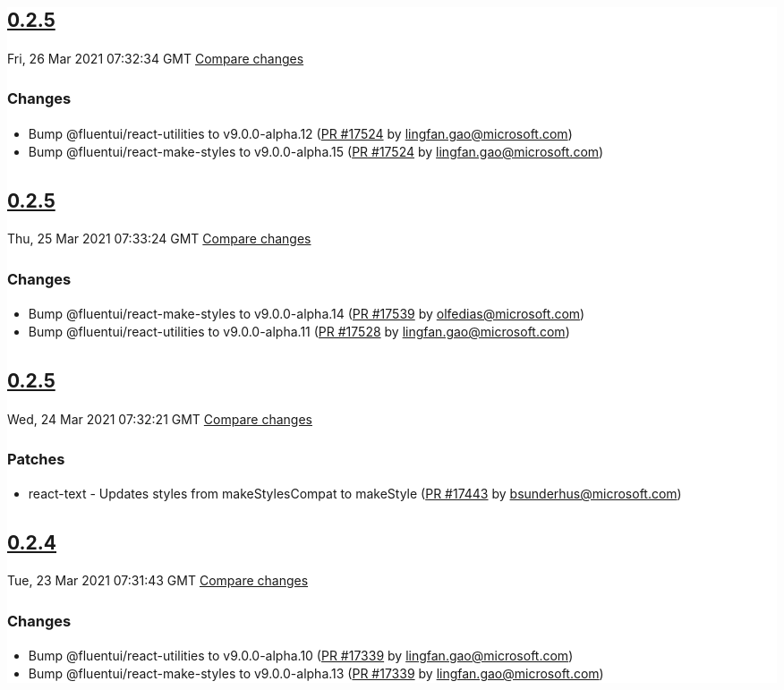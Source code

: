 ## [0.2.5](https://github.com/microsoft/fluentui/tree/@fluentui/react-text_v0.2.5)

Fri, 26 Mar 2021 07:32:34 GMT 
[Compare changes](https://github.com/microsoft/fluentui/compare/@fluentui/react-text_v0.2.5..@fluentui/react-text_v0.2.5)

### Changes

- Bump @fluentui/react-utilities to v9.0.0-alpha.12 ([PR #17524](https://github.com/microsoft/fluentui/pull/17524) by lingfan.gao@microsoft.com)
- Bump @fluentui/react-make-styles to v9.0.0-alpha.15 ([PR #17524](https://github.com/microsoft/fluentui/pull/17524) by lingfan.gao@microsoft.com)

## [0.2.5](https://github.com/microsoft/fluentui/tree/@fluentui/react-text_v0.2.5)

Thu, 25 Mar 2021 07:33:24 GMT 
[Compare changes](https://github.com/microsoft/fluentui/compare/@fluentui/react-text_v0.2.5..@fluentui/react-text_v0.2.5)

### Changes

- Bump @fluentui/react-make-styles to v9.0.0-alpha.14 ([PR #17539](https://github.com/microsoft/fluentui/pull/17539) by olfedias@microsoft.com)
- Bump @fluentui/react-utilities to v9.0.0-alpha.11 ([PR #17528](https://github.com/microsoft/fluentui/pull/17528) by lingfan.gao@microsoft.com)

## [0.2.5](https://github.com/microsoft/fluentui/tree/@fluentui/react-text_v0.2.5)

Wed, 24 Mar 2021 07:32:21 GMT 
[Compare changes](https://github.com/microsoft/fluentui/compare/@fluentui/react-text_v0.2.4..@fluentui/react-text_v0.2.5)

### Patches

- react-text - Updates styles from makeStylesCompat to makeStyle ([PR #17443](https://github.com/microsoft/fluentui/pull/17443) by bsunderhus@microsoft.com)

## [0.2.4](https://github.com/microsoft/fluentui/tree/@fluentui/react-text_v0.2.4)

Tue, 23 Mar 2021 07:31:43 GMT 
[Compare changes](https://github.com/microsoft/fluentui/compare/@fluentui/react-text_v0.2.4..@fluentui/react-text_v0.2.4)

### Changes

- Bump @fluentui/react-utilities to v9.0.0-alpha.10 ([PR #17339](https://github.com/microsoft/fluentui/pull/17339) by lingfan.gao@microsoft.com)
- Bump @fluentui/react-make-styles to v9.0.0-alpha.13 ([PR #17339](https://github.com/microsoft/fluentui/pull/17339) by lingfan.gao@microsoft.com)
